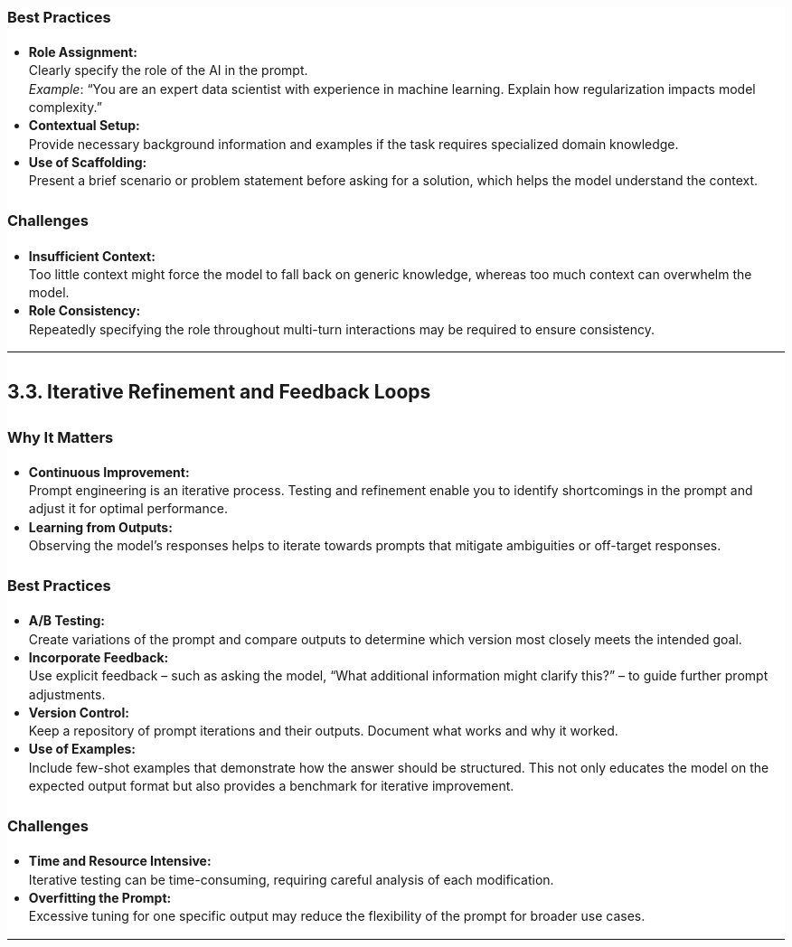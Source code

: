### Best Practices
- **Role Assignment:**  
  Clearly specify the role of the AI in the prompt.  
  _Example_: “You are an expert data scientist with experience in machine learning. Explain how regularization impacts model complexity.”
- **Contextual Setup:**  
  Provide necessary background information and examples if the task requires specialized domain knowledge.
- **Use of Scaffolding:**  
  Present a brief scenario or problem statement before asking for a solution, which helps the model understand the context.

### Challenges
- **Insufficient Context:**  
  Too little context might force the model to fall back on generic knowledge, whereas too much context can overwhelm the model.
- **Role Consistency:**  
  Repeatedly specifying the role throughout multi-turn interactions may be required to ensure consistency.

---

## 3.3. Iterative Refinement and Feedback Loops

### Why It Matters
- **Continuous Improvement:**  
  Prompt engineering is an iterative process. Testing and refinement enable you to identify shortcomings in the prompt and adjust it for optimal performance.
- **Learning from Outputs:**  
  Observing the model’s responses helps to iterate towards prompts that mitigate ambiguities or off-target responses.

### Best Practices
- **A/B Testing:**  
  Create variations of the prompt and compare outputs to determine which version most closely meets the intended goal.
- **Incorporate Feedback:**  
  Use explicit feedback – such as asking the model, “What additional information might clarify this?” – to guide further prompt adjustments.
- **Version Control:**  
  Keep a repository of prompt iterations and their outputs. Document what works and why it worked.
- **Use of Examples:**  
  Include few-shot examples that demonstrate how the answer should be structured. This not only educates the model on the expected output format but also provides a benchmark for iterative improvement.

### Challenges
- **Time and Resource Intensive:**  
  Iterative testing can be time-consuming, requiring careful analysis of each modification.
- **Overfitting the Prompt:**  
  Excessive tuning for one specific output may reduce the flexibility of the prompt for broader use cases.

---
